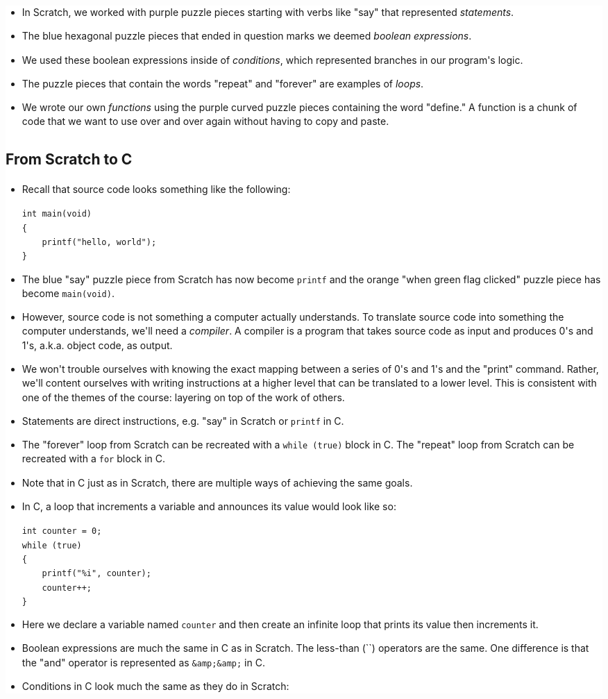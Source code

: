   * In Scratch, we worked with purple puzzle pieces starting with verbs like "say" that represented _statements_.

  * The blue hexagonal puzzle pieces that ended in question marks we deemed _boolean expressions_.

  * We used these boolean expressions inside of _conditions_, which represented branches in our program's logic.

  * The puzzle pieces that contain the words "repeat" and "forever" are examples of _loops_.

  * We wrote our own _functions_ using the purple curved puzzle pieces containing the word "define." A function is a chunk of code that we want to use over and over again without having to copy and paste.

## From Scratch to C

  * Recall that source code looks something like the following:

		int main(void)
		{
			printf("hello, world");
		}

  * The blue "say" puzzle piece from Scratch has now become `printf` and the orange "when green flag clicked" puzzle piece has become `main(void)`.

  * However, source code is not something a computer actually understands. To translate source code into something the computer understands, we'll need a _compiler_. A compiler is a program that takes source code as input and produces 0's and 1's, a.k.a. object code, as output.

  * We won't trouble ourselves with knowing the exact mapping between a series of 0's and 1's and the "print" command. Rather, we'll content ourselves with writing instructions at a higher level that can be translated to a lower level. This is consistent with one of the themes of the course: layering on top of the work of others.

  * Statements are direct instructions, e.g. "say" in Scratch or `printf` in C.

  * The "forever" loop from Scratch can be recreated with a `while (true)` block in C. The "repeat" loop from Scratch can be recreated with a `for` block in C.

  * Note that in C just as in Scratch, there are multiple ways of achieving the same goals.

  * In C, a loop that increments a variable and announces its value would look like so:

	    int counter = 0;
	    while (true)
	    {
	        printf("%i", counter);
	        counter++;
	    }

  * Here we declare a variable named `counter` and then create an infinite loop that prints its value then increments it.

  * Boolean expressions are much the same in C as in Scratch. The less-than (``) operators are the same. One difference is that the "and" operator is represented as `&amp;&amp;` in C.

  * Conditions in C look much the same as they do in Scratch:
